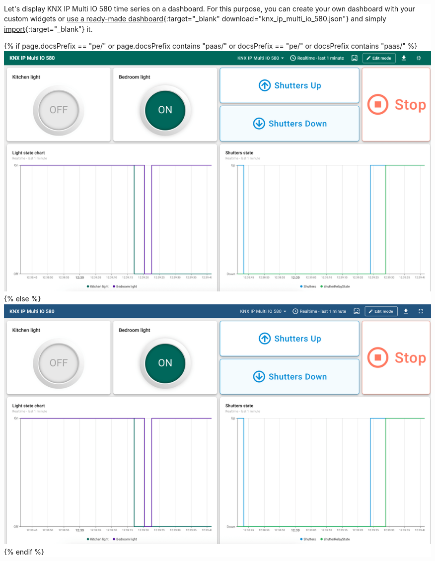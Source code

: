 Let&#39;s display KNX IP Multi IO 580 time series on a dashboard. 
For this purpose, you can create your own dashboard with your custom widgets or [use a ready-made dashboard](/docs/user-guide/resources/knx_ip_multi_io_580.json){:target="_blank" download="knx_ip_multi_io_580.json"} and simply [import](/docs/{{docsPrefix}}user-guide/dashboards/#import-dashboard){:target="_blank"} it.

{% if page.docsPrefix == "pe/" or page.docsPrefix contains "paas/" or docsPrefix == "pe/" or docsPrefix contains "paas/" %}
![imagePe](/images/devices-library/ready-to-go-devices/knx-ip-multi-io/knx-ip-multi-dashboard-1-pe.png)
{% else %}  
![imageCe](/images/devices-library/ready-to-go-devices/knx-ip-multi-io/knx-ip-multi-dashboard-1-ce.png)
{% endif %}
